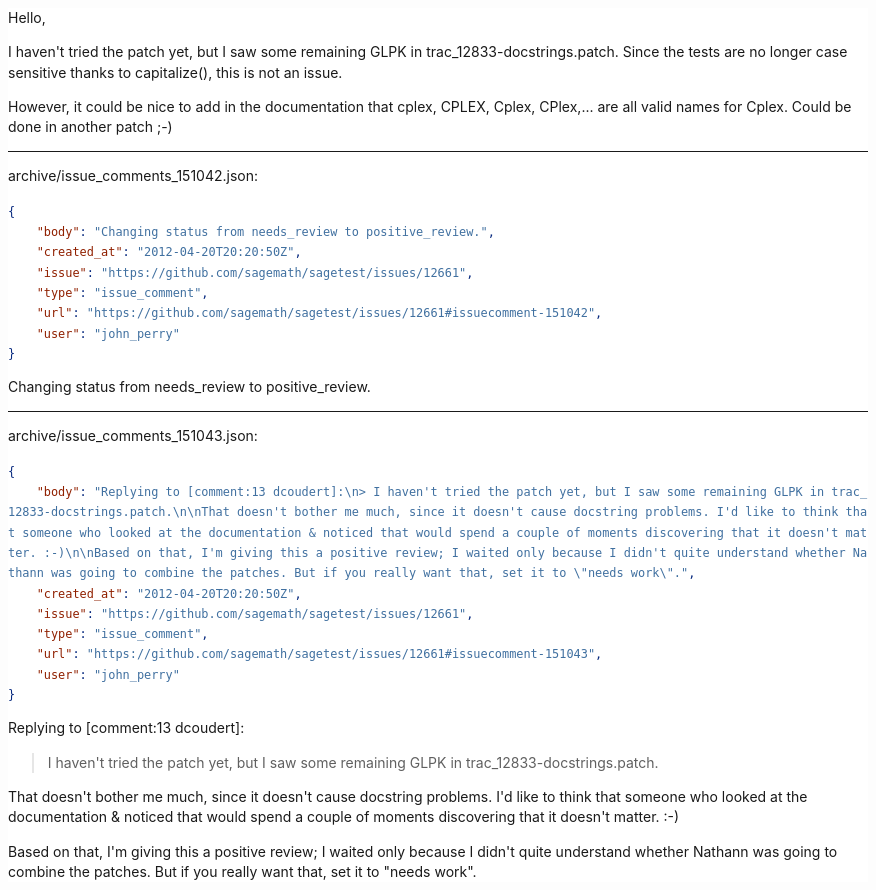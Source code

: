 Hello,

I haven't tried the patch yet, but I saw some remaining GLPK in trac_12833-docstrings.patch.
Since the tests are no longer case sensitive thanks to capitalize(), this is not an issue.

However, it could be nice to add in the documentation that cplex, CPLEX, Cplex, CPlex,... are all valid names for Cplex. Could be done in another patch ;-)



---

archive/issue_comments_151042.json:
```json
{
    "body": "Changing status from needs_review to positive_review.",
    "created_at": "2012-04-20T20:20:50Z",
    "issue": "https://github.com/sagemath/sagetest/issues/12661",
    "type": "issue_comment",
    "url": "https://github.com/sagemath/sagetest/issues/12661#issuecomment-151042",
    "user": "john_perry"
}
```

Changing status from needs_review to positive_review.



---

archive/issue_comments_151043.json:
```json
{
    "body": "Replying to [comment:13 dcoudert]:\n> I haven't tried the patch yet, but I saw some remaining GLPK in trac_12833-docstrings.patch.\n\nThat doesn't bother me much, since it doesn't cause docstring problems. I'd like to think that someone who looked at the documentation & noticed that would spend a couple of moments discovering that it doesn't matter. :-)\n\nBased on that, I'm giving this a positive review; I waited only because I didn't quite understand whether Nathann was going to combine the patches. But if you really want that, set it to \"needs work\".",
    "created_at": "2012-04-20T20:20:50Z",
    "issue": "https://github.com/sagemath/sagetest/issues/12661",
    "type": "issue_comment",
    "url": "https://github.com/sagemath/sagetest/issues/12661#issuecomment-151043",
    "user": "john_perry"
}
```

Replying to [comment:13 dcoudert]:
> I haven't tried the patch yet, but I saw some remaining GLPK in trac_12833-docstrings.patch.

That doesn't bother me much, since it doesn't cause docstring problems. I'd like to think that someone who looked at the documentation & noticed that would spend a couple of moments discovering that it doesn't matter. :-)

Based on that, I'm giving this a positive review; I waited only because I didn't quite understand whether Nathann was going to combine the patches. But if you really want that, set it to "needs work".
